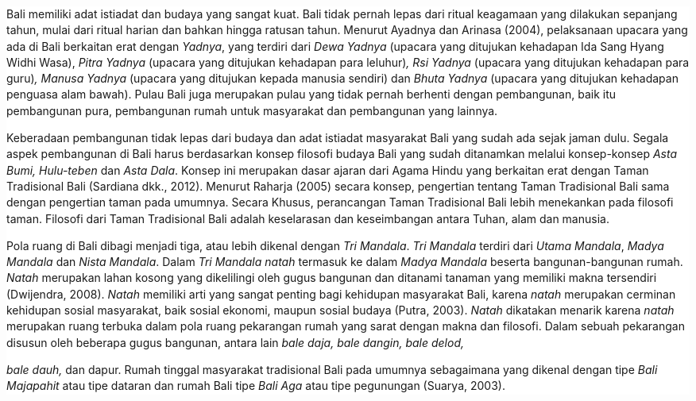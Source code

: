 <p><span class="font1">Bali memiliki adat istiadat dan budaya yang sangat kuat. Bali tidak pernah lepas dari ritual keagamaan yang dilakukan sepanjang tahun, mulai dari ritual harian dan bahkan hingga ratusan tahun. Menurut Ayadnya dan Arinasa (2004), pelaksanaan upacara yang ada di Bali berkaitan erat dengan </span><span class="font1" style="font-style:italic;">Yadnya</span><span class="font1">, yang terdiri dari </span><span class="font1" style="font-style:italic;">Dewa Yadnya</span><span class="font1"> (upacara yang ditujukan kehadapan Ida Sang Hyang Widhi Wasa), </span><span class="font1" style="font-style:italic;">Pitra Yadnya</span><span class="font1"> (upacara yang ditujukan kehadapan para leluhur)</span><span class="font1" style="font-style:italic;">, Rsi Yadnya</span><span class="font1"> (upacara yang ditujukan kehadapan para guru)</span><span class="font1" style="font-style:italic;">, Manusa Yadnya</span><span class="font1"> (upacara yang ditujukan kepada manusia sendiri) dan </span><span class="font1" style="font-style:italic;">Bhuta Yadnya</span><span class="font1"> (upacara yang ditujukan kehadapan penguasa alam bawah). Pulau Bali juga merupakan pulau yang tidak pernah berhenti dengan pembangunan, baik itu pembangunan pura, pembangunan rumah untuk masyarakat dan pembangunan yang lainnya.</span></p>
<p><span class="font1">Keberadaan pembangunan tidak lepas dari budaya dan adat istiadat masyarakat Bali yang sudah ada sejak jaman dulu. Segala aspek pembangunan di Bali harus berdasarkan konsep filosofi budaya Bali yang sudah ditanamkan melalui konsep-konsep </span><span class="font1" style="font-style:italic;">Asta Bumi, Hulu-teben</span><span class="font1"> dan </span><span class="font1" style="font-style:italic;">Asta Dala</span><span class="font1">. Konsep ini merupakan dasar ajaran dari Agama Hindu yang berkaitan erat dengan Taman Tradisional Bali (Sardiana dkk., 2012). Menurut Raharja (2005) secara konsep, pengertian tentang Taman Tradisional Bali sama dengan pengertian taman pada umumnya. Secara Khusus, perancangan Taman Tradisional Bali lebih menekankan pada filosofi taman. Filosofi dari Taman Tradisional Bali adalah keselarasan dan keseimbangan antara Tuhan, alam dan manusia.</span></p>
<p><span class="font1">Pola ruang di Bali dibagi menjadi tiga, atau lebih dikenal dengan </span><span class="font1" style="font-style:italic;">Tri Mandala</span><span class="font1">. </span><span class="font1" style="font-style:italic;">Tri Mandala</span><span class="font1"> terdiri dari </span><span class="font1" style="font-style:italic;">Utama Mandala</span><span class="font1">, </span><span class="font1" style="font-style:italic;">Madya Mandala</span><span class="font1"> dan </span><span class="font1" style="font-style:italic;">Nista Mandala</span><span class="font1">. Dalam </span><span class="font1" style="font-style:italic;">Tri Mandala natah</span><span class="font1"> termasuk ke dalam </span><span class="font1" style="font-style:italic;">Madya Mandala</span><span class="font1"> beserta bangunan-bangunan rumah. </span><span class="font1" style="font-style:italic;">Natah</span><span class="font1"> merupakan lahan kosong yang dikelilingi oleh gugus bangunan dan ditanami tanaman yang memiliki makna tersendiri (Dwijendra, 2008). </span><span class="font1" style="font-style:italic;">Natah</span><span class="font1"> memiliki arti yang sangat penting bagi kehidupan masyarakat Bali, karena </span><span class="font1" style="font-style:italic;">natah</span><span class="font1"> merupakan cerminan kehidupan sosial masyarakat, baik sosial ekonomi, maupun sosial budaya (Putra, 2003). </span><span class="font1" style="font-style:italic;">Natah</span><span class="font1"> dikatakan menarik karena </span><span class="font1" style="font-style:italic;">natah </span><span class="font1">merupakan ruang terbuka dalam pola ruang pekarangan rumah yang sarat dengan makna dan filosofi. Dalam sebuah pekarangan disusun oleh beberapa gugus bangunan, antara lain </span><span class="font1" style="font-style:italic;">bale daja, bale dangin, bale delod,</span></p>
<p><span class="font1" style="font-style:italic;">bale dauh,</span><span class="font1"> dan dapur. Rumah tinggal masyarakat tradisional Bali pada umumnya sebagaimana yang dikenal dengan tipe </span><span class="font1" style="font-style:italic;">Bali Majapahit</span><span class="font1"> atau tipe dataran dan rumah Bali tipe </span><span class="font1" style="font-style:italic;">Bali Aga</span><span class="font1"> atau tipe pegunungan (Suarya, 2003).</span></p>